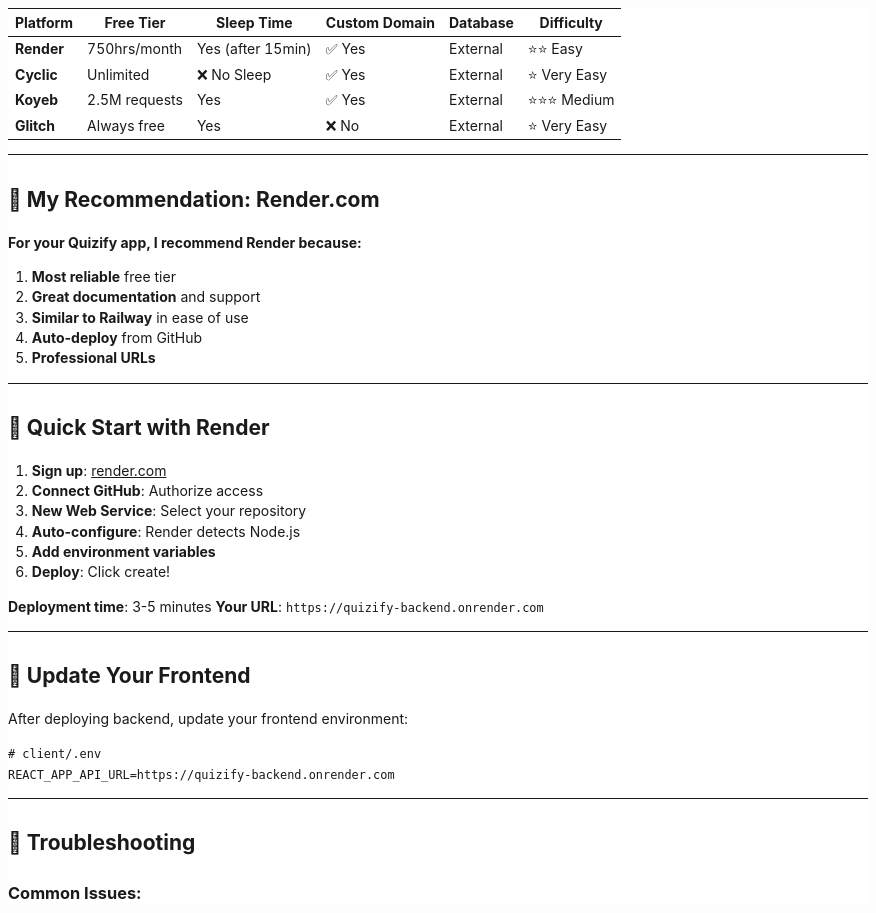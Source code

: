 | Platform | Free Tier | Sleep Time | Custom Domain | Database | Difficulty |
|----------|-----------|------------|---------------|----------|------------|
| **Render** | 750hrs/month | Yes (after 15min) | ✅ Yes | External | ⭐⭐ Easy |
| **Cyclic** | Unlimited | ❌ No Sleep | ✅ Yes | External | ⭐ Very Easy |
| **Koyeb** | 2.5M requests | Yes | ✅ Yes | External | ⭐⭐⭐ Medium |
| **Glitch** | Always free | Yes | ❌ No | External | ⭐ Very Easy |

---

## 🎯 **My Recommendation: Render.com**

**For your Quizify app, I recommend Render because:**

1. **Most reliable** free tier
2. **Great documentation** and support
3. **Similar to Railway** in ease of use
4. **Auto-deploy** from GitHub
5. **Professional URLs**

---

## 🚀 **Quick Start with Render**

1. **Sign up**: [render.com](https://render.com)
2. **Connect GitHub**: Authorize access
3. **New Web Service**: Select your repository
4. **Auto-configure**: Render detects Node.js
5. **Add environment variables**
6. **Deploy**: Click create!

**Deployment time**: 3-5 minutes
**Your URL**: `https://quizify-backend.onrender.com`

---

## 🔄 **Update Your Frontend**

After deploying backend, update your frontend environment:

```env
# client/.env
REACT_APP_API_URL=https://quizify-backend.onrender.com
```

---

## 🐛 **Troubleshooting**

### **Common Issues:**
